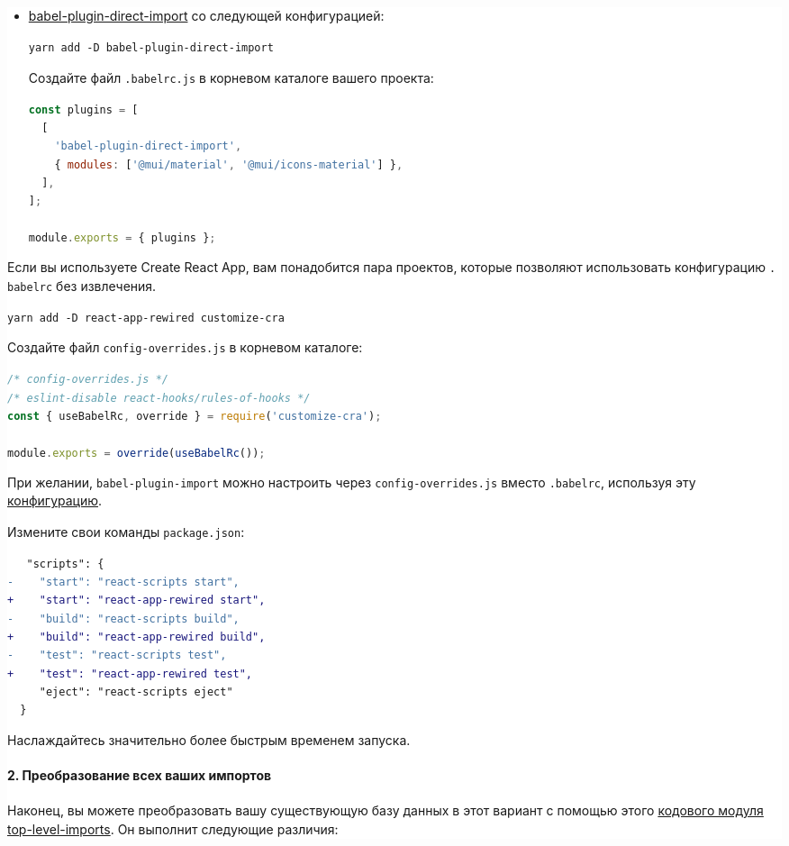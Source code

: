 -   [babel-plugin-direct-import](https://github.com/umidbekk/babel-plugin-direct-import) со следующей конфигурацией:
    
    `yarn add -D babel-plugin-direct-import`
    
    Создайте файл `.babelrc.js` в корневом каталоге вашего проекта:
    
    ```js
    const plugins = [
      [
        'babel-plugin-direct-import',
        { modules: ['@mui/material', '@mui/icons-material'] },
      ],
    ];
    
    module.exports = { plugins };
    ```
    

Если вы используете Create React App, вам понадобится пара проектов, которые позволяют использовать конфигурацию `.babelrc` без извлечения.

`yarn add -D react-app-rewired customize-cra`

Создайте файл `config-overrides.js` в корневом каталоге:

```js
/* config-overrides.js */
/* eslint-disable react-hooks/rules-of-hooks */
const { useBabelRc, override } = require('customize-cra');

module.exports = override(useBabelRc());
```

При желании, `babel-plugin-import` можно настроить через `config-overrides.js` вместо `.babelrc`, используя эту [конфигурацию](https://github.com/arackaf/customize-cra/blob/master/api.md#fixbabelimportslibraryname-options).

Измените свои команды `package.json`:

```diff
   "scripts": {
-    "start": "react-scripts start",
+    "start": "react-app-rewired start",
-    "build": "react-scripts build",
+    "build": "react-app-rewired build",
-    "test": "react-scripts test",
+    "test": "react-app-rewired test",
     "eject": "react-scripts eject"
  }
```

Наслаждайтесь значительно более быстрым временем запуска.

#### 2\. Преобразование всех ваших импортов <meta data-oversett="" data-original-text="2. Convert all your imports">

Наконец, вы можете преобразовать вашу существующую базу данных в этот вариант с помощью этого [кодового модуля top-level-imports](https://www.npmjs.com/package/@mui/codemod#top-level-imports). Он выполнит следующие различия:
